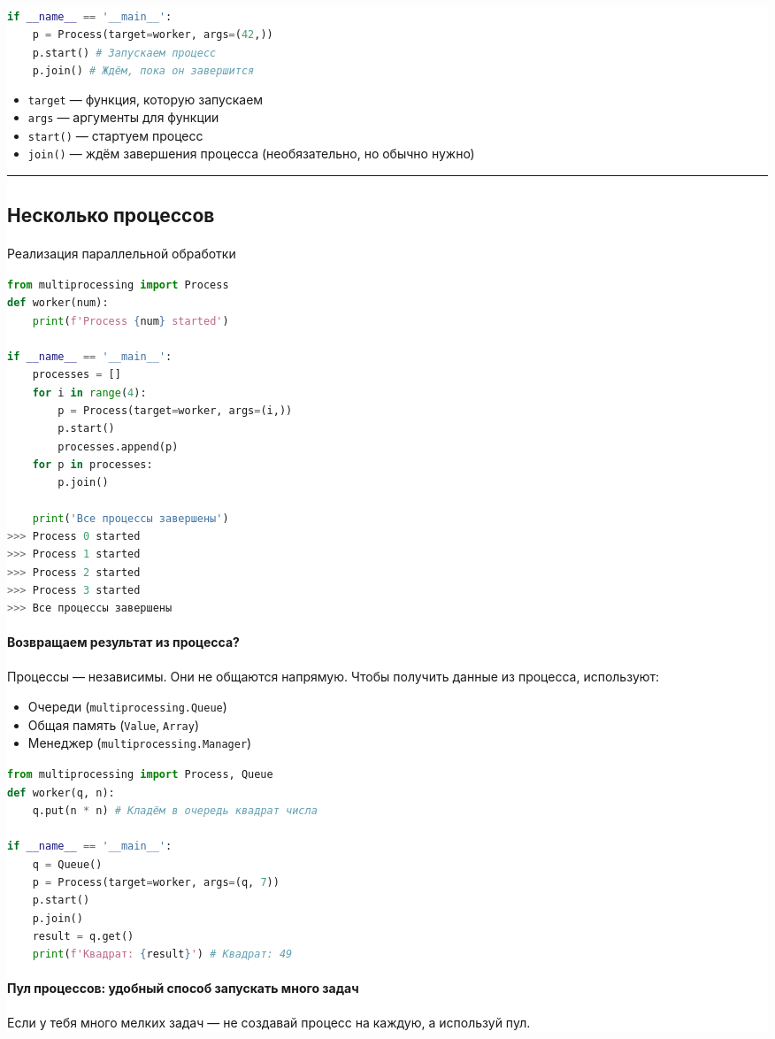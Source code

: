 ```python
if __name__ == '__main__':
	p = Process(target=worker, args=(42,))
	p.start() # Запускаем процесс
	p.join() # Ждём, пока он завершится

```

- `target` — функция, которую запускаем
- `args` — аргументы для функции
- `start()` — стартуем процесс
- `join()` — ждём завершения процесса (необязательно, но обычно нужно)
---
## Несколько процессов

Реализация параллельной обработки
```python
from multiprocessing import Process
def worker(num):
	print(f'Process {num} started')

if __name__ == '__main__':
	processes = []
	for i in range(4):
		p = Process(target=worker, args=(i,))
		p.start()
		processes.append(p)
	for p in processes:
		p.join()
	
	print('Все процессы завершены')
>>> Process 0 started 
>>> Process 1 started 
>>> Process 2 started 
>>> Process 3 started 
>>> Все процессы завершены
```

#### Возвращаем результат из процесса?
Процессы — независимы. Они не общаются напрямую. Чтобы получить данные из процесса, используют:
- Очереди (`multiprocessing.Queue`)
- Общая память (`Value`, `Array`)
- Менеджер (`multiprocessing.Manager`)

```python
from multiprocessing import Process, Queue
def worker(q, n):
	q.put(n * n) # Кладём в очередь квадрат числа

if __name__ == '__main__':
	q = Queue()
	p = Process(target=worker, args=(q, 7))
	p.start()
	p.join()
	result = q.get()
	print(f'Квадрат: {result}') # Квадрат: 49

```
#### Пул процессов: удобный способ запускать много задач
Если у тебя много мелких задач — не создавай процесс на каждую, а используй пул.
